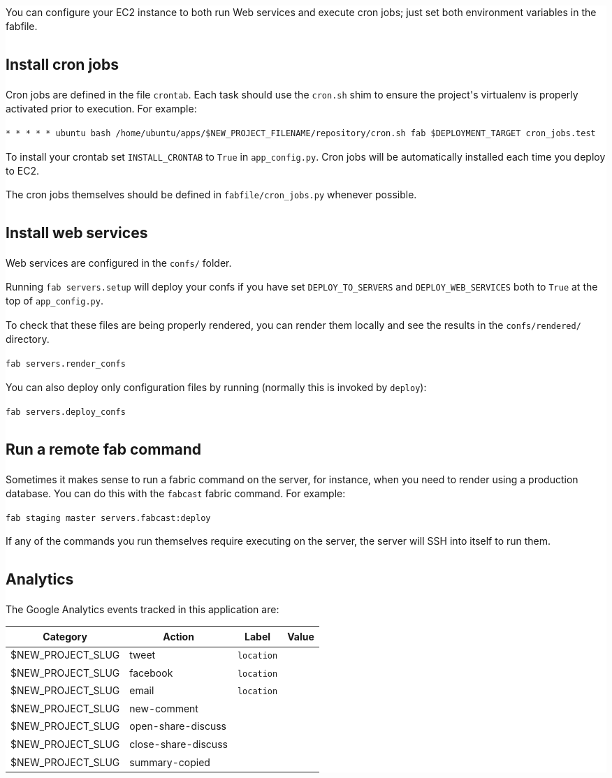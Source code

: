 You can configure your EC2 instance to both run Web services and execute cron jobs; just set both environment variables in the fabfile.

Install cron jobs
-----------------

Cron jobs are defined in the file `crontab`. Each task should use the `cron.sh` shim to ensure the project's virtualenv is properly activated prior to execution. For example:

```
* * * * * ubuntu bash /home/ubuntu/apps/$NEW_PROJECT_FILENAME/repository/cron.sh fab $DEPLOYMENT_TARGET cron_jobs.test
```

To install your crontab set `INSTALL_CRONTAB` to `True` in `app_config.py`. Cron jobs will be automatically installed each time you deploy to EC2.

The cron jobs themselves should be defined in `fabfile/cron_jobs.py` whenever possible.

Install web services
---------------------

Web services are configured in the `confs/` folder.

Running ``fab servers.setup`` will deploy your confs if you have set ``DEPLOY_TO_SERVERS`` and ``DEPLOY_WEB_SERVICES`` both to ``True`` at the top of ``app_config.py``.

To check that these files are being properly rendered, you can render them locally and see the results in the `confs/rendered/` directory.

```
fab servers.render_confs
```

You can also deploy only configuration files by running (normally this is invoked by `deploy`):

```
fab servers.deploy_confs
```

Run a  remote fab command
-------------------------

Sometimes it makes sense to run a fabric command on the server, for instance, when you need to render using a production database. You can do this with the `fabcast` fabric command. For example:

```
fab staging master servers.fabcast:deploy
```

If any of the commands you run themselves require executing on the server, the server will SSH into itself to run them.

Analytics
---------

The Google Analytics events tracked in this application are:

|Category|Action|Label|Value|
|--------|------|-----|-----|
|$NEW_PROJECT_SLUG|tweet|`location`||
|$NEW_PROJECT_SLUG|facebook|`location`||
|$NEW_PROJECT_SLUG|email|`location`||
|$NEW_PROJECT_SLUG|new-comment||
|$NEW_PROJECT_SLUG|open-share-discuss||
|$NEW_PROJECT_SLUG|close-share-discuss||
|$NEW_PROJECT_SLUG|summary-copied||